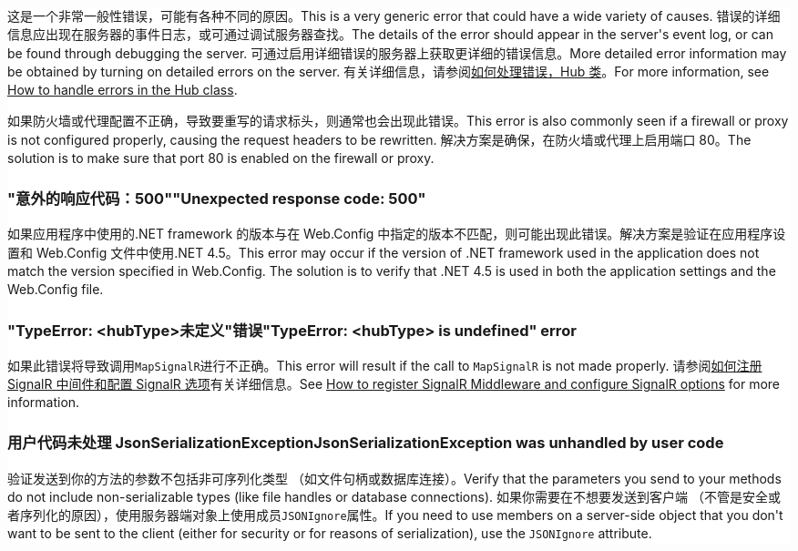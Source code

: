 <span data-ttu-id="8df7c-222">这是一个非常一般性错误，可能有各种不同的原因。</span><span class="sxs-lookup"><span data-stu-id="8df7c-222">This is a very generic error that could have a wide variety of causes.</span></span> <span data-ttu-id="8df7c-223">错误的详细信息应出现在服务器的事件日志，或可通过调试服务器查找。</span><span class="sxs-lookup"><span data-stu-id="8df7c-223">The details of the error should appear in the server's event log, or can be found through debugging the server.</span></span> <span data-ttu-id="8df7c-224">可通过启用详细错误的服务器上获取更详细的错误信息。</span><span class="sxs-lookup"><span data-stu-id="8df7c-224">More detailed error information may be obtained by turning on detailed errors on the server.</span></span> <span data-ttu-id="8df7c-225">有关详细信息，请参阅[如何处理错误，Hub 类](../guide-to-the-api/hubs-api-guide-server.md#handleErrors)。</span><span class="sxs-lookup"><span data-stu-id="8df7c-225">For more information, see [How to handle errors in the Hub class](../guide-to-the-api/hubs-api-guide-server.md#handleErrors).</span></span>

<span data-ttu-id="8df7c-226">如果防火墙或代理配置不正确，导致要重写的请求标头，则通常也会出现此错误。</span><span class="sxs-lookup"><span data-stu-id="8df7c-226">This error is also commonly seen if a firewall or proxy is not configured properly, causing the request headers to be rewritten.</span></span> <span data-ttu-id="8df7c-227">解决方案是确保，在防火墙或代理上启用端口 80。</span><span class="sxs-lookup"><span data-stu-id="8df7c-227">The solution is to make sure that port 80 is enabled on the firewall or proxy.</span></span>

### <a name="unexpected-response-code-500"></a><span data-ttu-id="8df7c-228">"意外的响应代码：500"</span><span class="sxs-lookup"><span data-stu-id="8df7c-228">"Unexpected response code: 500"</span></span>

<span data-ttu-id="8df7c-229">如果应用程序中使用的.NET framework 的版本与在 Web.Config 中指定的版本不匹配，则可能出现此错误。解决方案是验证在应用程序设置和 Web.Config 文件中使用.NET 4.5。</span><span class="sxs-lookup"><span data-stu-id="8df7c-229">This error may occur if the version of .NET framework used in the application does not match the version specified in Web.Config. The solution is to verify that .NET 4.5 is used in both the application settings and the Web.Config file.</span></span>

### <a name="typeerror-lthubtypegt-is-undefined-error"></a><span data-ttu-id="8df7c-230">"TypeError: &lt;hubType&gt;未定义"错误</span><span class="sxs-lookup"><span data-stu-id="8df7c-230">"TypeError: &lt;hubType&gt; is undefined" error</span></span>

<span data-ttu-id="8df7c-231">如果此错误将导致调用`MapSignalR`进行不正确。</span><span class="sxs-lookup"><span data-stu-id="8df7c-231">This error will result if the call to `MapSignalR` is not made properly.</span></span> <span data-ttu-id="8df7c-232">请参阅[如何注册 SignalR 中间件和配置 SignalR 选项](../guide-to-the-api/hubs-api-guide-server.md#route)有关详细信息。</span><span class="sxs-lookup"><span data-stu-id="8df7c-232">See [How to register SignalR Middleware and configure SignalR options](../guide-to-the-api/hubs-api-guide-server.md#route) for more information.</span></span>

### <a name="jsonserializationexception-was-unhandled-by-user-code"></a><span data-ttu-id="8df7c-233">用户代码未处理 JsonSerializationException</span><span class="sxs-lookup"><span data-stu-id="8df7c-233">JsonSerializationException was unhandled by user code</span></span>

<span data-ttu-id="8df7c-234">验证发送到你的方法的参数不包括非可序列化类型 （如文件句柄或数据库连接）。</span><span class="sxs-lookup"><span data-stu-id="8df7c-234">Verify that the parameters you send to your methods do not include non-serializable types (like file handles or database connections).</span></span> <span data-ttu-id="8df7c-235">如果你需要在不想要发送到客户端 （不管是安全或者序列化的原因），使用服务器端对象上使用成员`JSONIgnore`属性。</span><span class="sxs-lookup"><span data-stu-id="8df7c-235">If you need to use members on a server-side object that you don't want to be sent to the client (either for security or for reasons of serialization), use the `JSONIgnore` attribute.</span></span>
